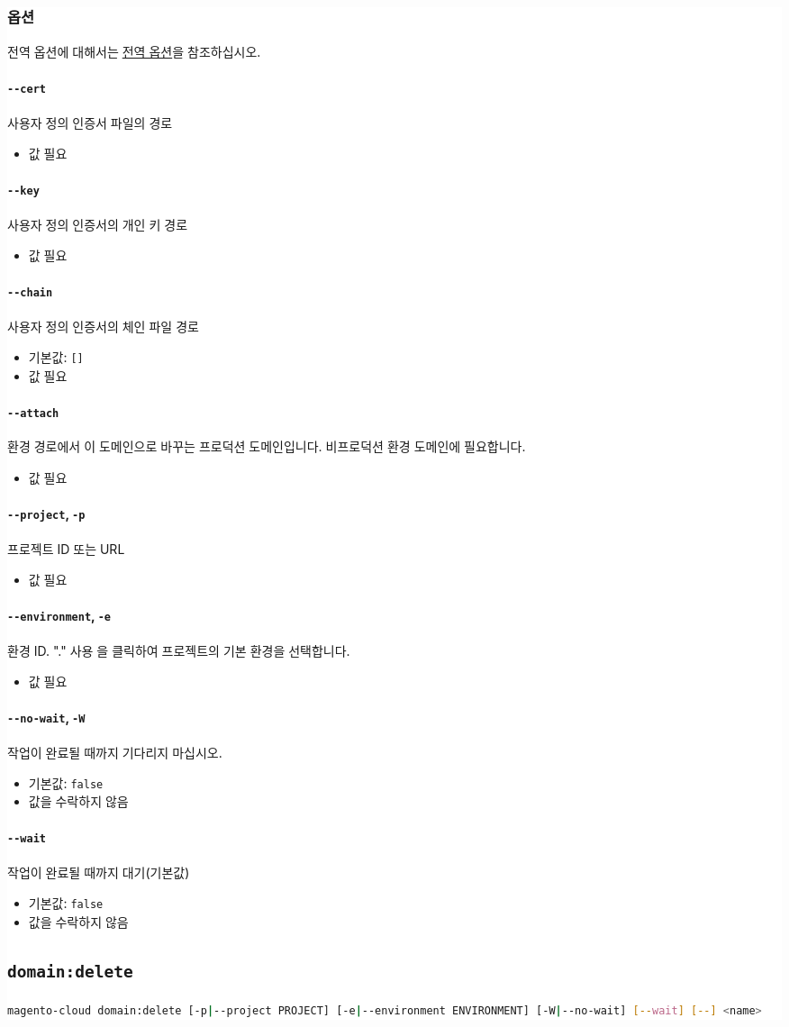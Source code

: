 ### 옵션

전역 옵션에 대해서는 [전역 옵션](#global-options)을 참조하십시오.

#### `--cert`

사용자 정의 인증서 파일의 경로

- 값 필요

#### `--key`

사용자 정의 인증서의 개인 키 경로

- 값 필요

#### `--chain`

사용자 정의 인증서의 체인 파일 경로

- 기본값: `[]`
- 값 필요

#### `--attach`

환경 경로에서 이 도메인으로 바꾸는 프로덕션 도메인입니다. 비프로덕션 환경 도메인에 필요합니다.

- 값 필요

#### `--project`, `-p`

프로젝트 ID 또는 URL

- 값 필요

#### `--environment`, `-e`

환경 ID. &quot;.&quot; 사용 을 클릭하여 프로젝트의 기본 환경을 선택합니다.

- 값 필요

#### `--no-wait`, `-W`

작업이 완료될 때까지 기다리지 마십시오.

- 기본값: `false`
- 값을 수락하지 않음

#### `--wait`

작업이 완료될 때까지 대기(기본값)

- 기본값: `false`
- 값을 수락하지 않음


## `domain:delete`

```bash
magento-cloud domain:delete [-p|--project PROJECT] [-e|--environment ENVIRONMENT] [-W|--no-wait] [--wait] [--] <name>
```
